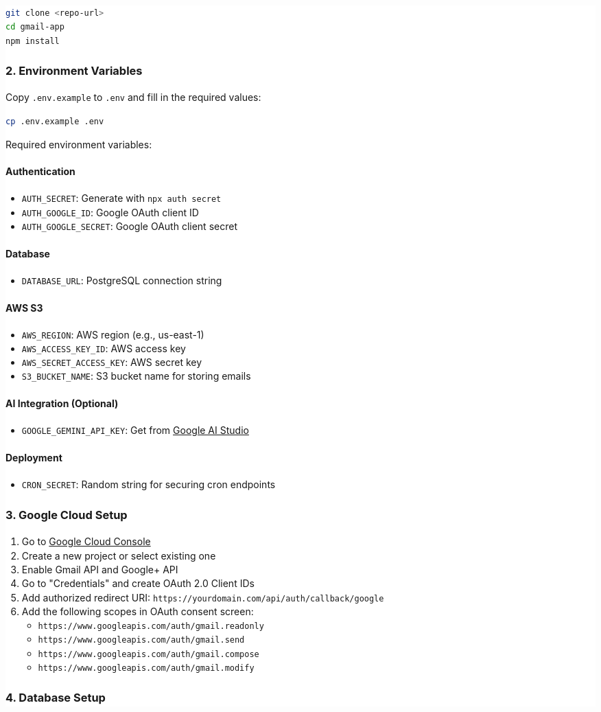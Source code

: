 ```bash
git clone <repo-url>
cd gmail-app
npm install
```

### 2. Environment Variables

Copy `.env.example` to `.env` and fill in the required values:

```bash
cp .env.example .env
```

Required environment variables:

#### Authentication

- `AUTH_SECRET`: Generate with `npx auth secret`
- `AUTH_GOOGLE_ID`: Google OAuth client ID
- `AUTH_GOOGLE_SECRET`: Google OAuth client secret

#### Database

- `DATABASE_URL`: PostgreSQL connection string

#### AWS S3

- `AWS_REGION`: AWS region (e.g., us-east-1)
- `AWS_ACCESS_KEY_ID`: AWS access key
- `AWS_SECRET_ACCESS_KEY`: AWS secret key
- `S3_BUCKET_NAME`: S3 bucket name for storing emails

#### AI Integration (Optional)

- `GOOGLE_GEMINI_API_KEY`: Get from [Google AI Studio](https://makersuite.google.com/app/apikey)

#### Deployment

- `CRON_SECRET`: Random string for securing cron endpoints

### 3. Google Cloud Setup

1. Go to [Google Cloud Console](https://console.cloud.google.com/)
2. Create a new project or select existing one
3. Enable Gmail API and Google+ API
4. Go to "Credentials" and create OAuth 2.0 Client IDs
5. Add authorized redirect URI: `https://yourdomain.com/api/auth/callback/google`
6. Add the following scopes in OAuth consent screen:
   - `https://www.googleapis.com/auth/gmail.readonly`
   - `https://www.googleapis.com/auth/gmail.send`
   - `https://www.googleapis.com/auth/gmail.compose`
   - `https://www.googleapis.com/auth/gmail.modify`

### 4. Database Setup
